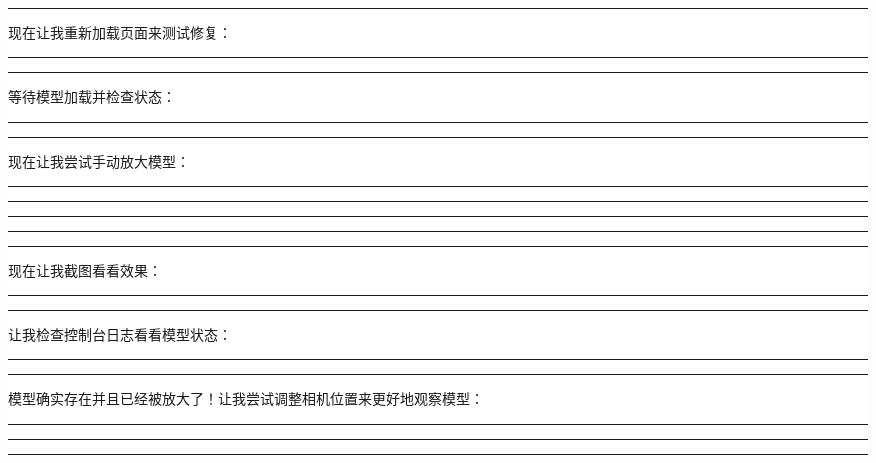 

---

现在让我重新加载页面来测试修复：

---



---

等待模型加载并检查状态：

---



---

现在让我尝试手动放大模型：

---



---



---



---



---

现在让我截图看看效果：

---



---

让我检查控制台日志看看模型状态：

---



---

模型确实存在并且已经被放大了！让我尝试调整相机位置来更好地观察模型：

---



---



---
